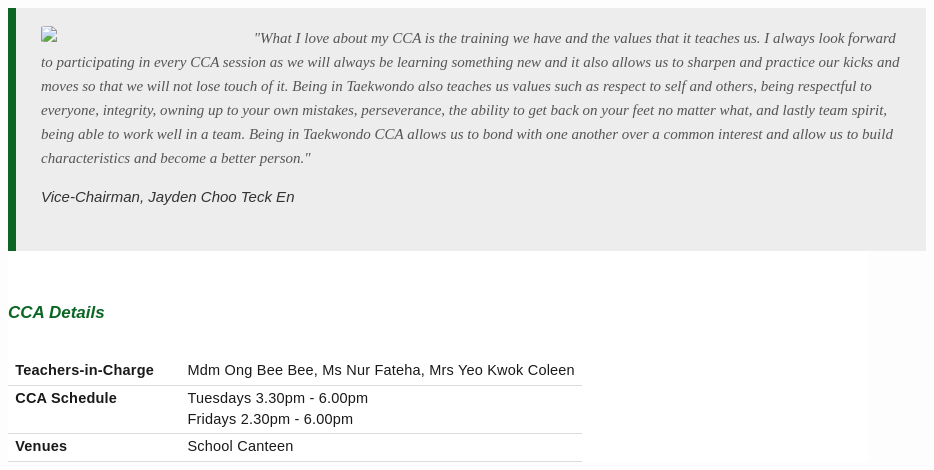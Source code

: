 <blockquote style="font-size: 15px;width:100%;margin:50px auto;margin-top:5px;font-family:serif;font-style:italic;color: #555555;padding:1.2em 25px 1.2em 25px;border-left:8px solid #0C6523;line-height:1.6;position: relative;background:#EDEDED;">
<img align="left" src="https://raw.githubusercontent.com/isomerpages/moe-peihwasec/staging/images/CCA/taekwondotestimonial01.png" style="width: 23%; border-radius: 7%;  margin-right:15px;">
	"What I love about my CCA is the training we have and the values that it teaches us. I always look forward to participating in every CCA session as we will always be learning something new and it also allows us to sharpen and practice our kicks and moves so that we will not lose touch of it. Being in Taekwondo also teaches us values such as respect to self and others, being respectful to everyone, integrity, owning up to your own mistakes, perseverance, the ability to get back on your feet no matter what, and lastly team spirit, being able to work well in a team. Being in Taekwondo CCA allows us to bond with one another over a common interest and allow us to build characteristics and become a better person."
  <span style="display:block; color:#333333; margin-top:1em;font-size:15px;font-family:sans-serif;"><em style="font-family:sans-serif;">Vice-Chairman, Jayden Choo Teck En</em></span>
	<br>
</blockquote>
	
<h6 style="color:#0B6623;font-family:sans-serif;font-weight:bold;margin-top:30px;"><strong style="font-family:sans-serif;font-size:17px;color:#0B6623;">CCA Details</strong></h6>

<table style="width:100%;border-collapse: collapse;border: none;">
	<tbody style="border: none;">
<tr>
			<td style="font-weight: bold; font-size: 14.5px; border-bottom: 1px solid #dddddd;width:30%;font-family:sans-serif;letter-spacing:0.2px">Teachers-in-Charge</td>
			<td style="font-size: 14.5px; border-bottom: 1px solid #dddddd;font-family:sans-serif;letter-spacing:0.2px">Mdm Ong Bee Bee, Ms Nur Fateha, Mrs Yeo Kwok Coleen</td>
		</tr>
<tr>
			<td style="font-weight: bold; font-size: 14.5px; border-bottom: 1px solid #dddddd;width:30%;font-family:sans-serif;letter-spacing:0.2px">CCA Schedule</td>
			<td style="font-size: 14.5px; border-bottom: 1px solid #dddddd;font-family:sans-serif;letter-spacing:0.2px">Tuesdays 3.30pm - 6.00pm<br>Fridays 2.30pm - 6.00pm
</td>
		</tr>
		
<tr>
			<td style="font-weight: bold; font-size: 14.5px; border-bottom: 1px solid #dddddd;width:30%;font-family:sans-serif;letter-spacing:0.2px">Venues</td>
			<td style="font-size: 14.5px; border-bottom: 1px solid #dddddd;font-family:sans-serif;letter-spacing:0.2px">School Canteen</td>
		</tr>
		
</tbody>
</table>